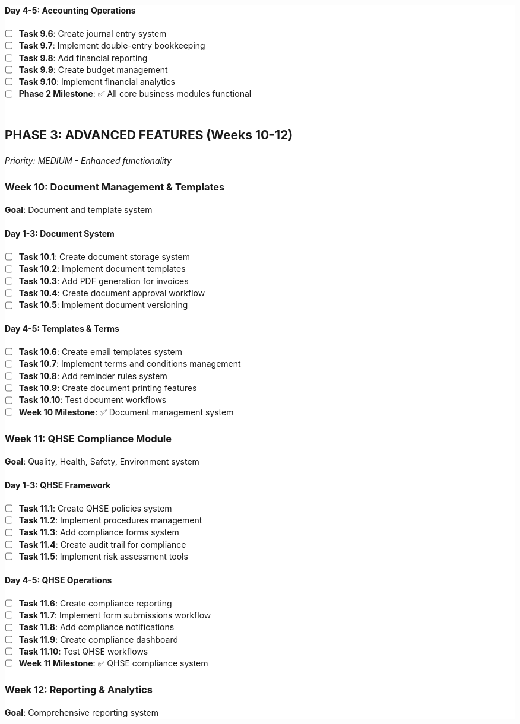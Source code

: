 #### **Day 4-5: Accounting Operations**
- [ ] **Task 9.6**: Create journal entry system
- [ ] **Task 9.7**: Implement double-entry bookkeeping
- [ ] **Task 9.8**: Add financial reporting
- [ ] **Task 9.9**: Create budget management
- [ ] **Task 9.10**: Implement financial analytics
- [ ] **Phase 2 Milestone**: ✅ All core business modules functional

---

## **PHASE 3: ADVANCED FEATURES** (Weeks 10-12)
*Priority: MEDIUM - Enhanced functionality*

### **Week 10: Document Management & Templates**
**Goal**: Document and template system

#### **Day 1-3: Document System**
- [ ] **Task 10.1**: Create document storage system
- [ ] **Task 10.2**: Implement document templates
- [ ] **Task 10.3**: Add PDF generation for invoices
- [ ] **Task 10.4**: Create document approval workflow
- [ ] **Task 10.5**: Implement document versioning

#### **Day 4-5: Templates & Terms**
- [ ] **Task 10.6**: Create email templates system
- [ ] **Task 10.7**: Implement terms and conditions management
- [ ] **Task 10.8**: Add reminder rules system
- [ ] **Task 10.9**: Create document printing features
- [ ] **Task 10.10**: Test document workflows
- [ ] **Week 10 Milestone**: ✅ Document management system

### **Week 11: QHSE Compliance Module**
**Goal**: Quality, Health, Safety, Environment system

#### **Day 1-3: QHSE Framework**
- [ ] **Task 11.1**: Create QHSE policies system
- [ ] **Task 11.2**: Implement procedures management
- [ ] **Task 11.3**: Add compliance forms system
- [ ] **Task 11.4**: Create audit trail for compliance
- [ ] **Task 11.5**: Implement risk assessment tools

#### **Day 4-5: QHSE Operations**
- [ ] **Task 11.6**: Create compliance reporting
- [ ] **Task 11.7**: Implement form submissions workflow
- [ ] **Task 11.8**: Add compliance notifications
- [ ] **Task 11.9**: Create compliance dashboard
- [ ] **Task 11.10**: Test QHSE workflows
- [ ] **Week 11 Milestone**: ✅ QHSE compliance system

### **Week 12: Reporting & Analytics**
**Goal**: Comprehensive reporting system
